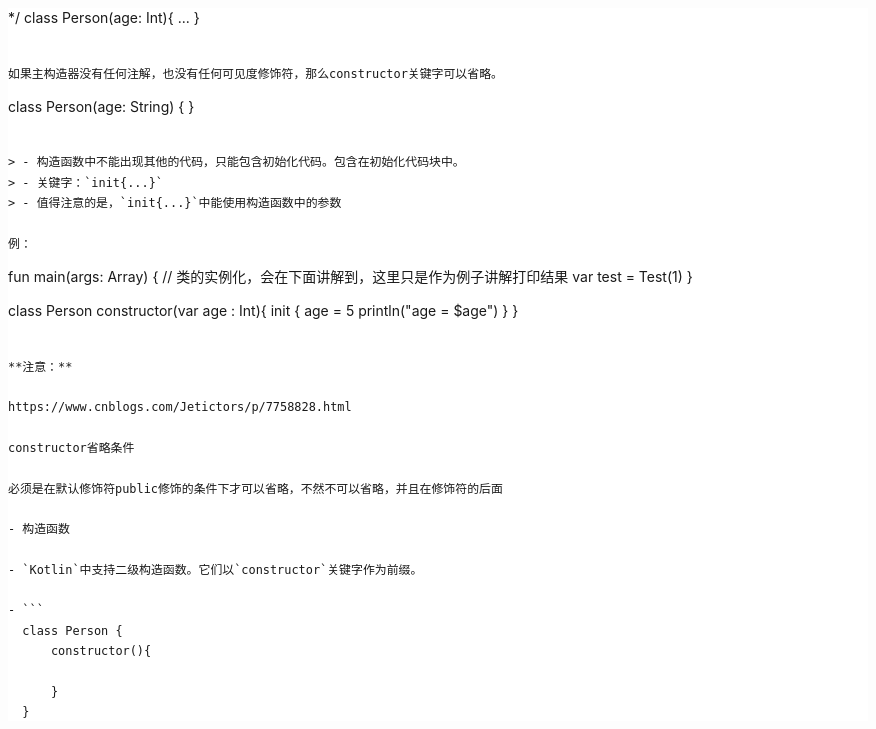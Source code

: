 */
class Person(age: Int){
      ...
}
```

如果主构造器没有任何注解，也没有任何可见度修饰符，那么constructor关键字可以省略。

```
class Person(age: String) {
}
```

> - 构造函数中不能出现其他的代码，只能包含初始化代码。包含在初始化代码块中。
> - 关键字：`init{...}`
> - 值得注意的是，`init{...}`中能使用构造函数中的参数

例：

```
fun main(args: Array<String>) {
    // 类的实例化，会在下面讲解到，这里只是作为例子讲解打印结果
    var test = Test(1)
}

class Person  constructor(var age : Int){
    init {
        age = 5
        println("age = $age")
    }
}
```

**注意：**

https://www.cnblogs.com/Jetictors/p/7758828.html

constructor省略条件

必须是在默认修饰符public修饰的条件下才可以省略，不然不可以省略，并且在修饰符的后面

- 构造函数

- `Kotlin`中支持二级构造函数。它们以`constructor`关键字作为前缀。

- ```
  class Person {
      constructor(){
          
      }
  }
  ```
